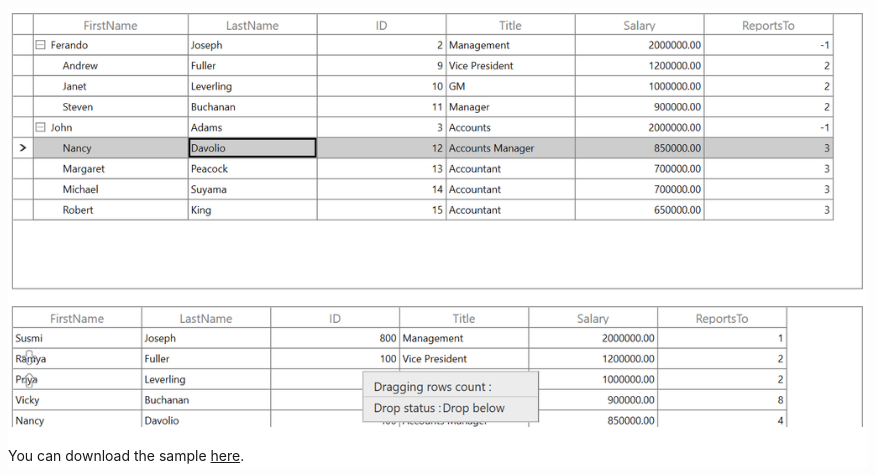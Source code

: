 ![Row drag and drop between WPF DataGrid and TreeGrid](Interactive-Features_images/InteractiveFeatures_img30.png)

You can download the sample [here](https://github.com/SyncfusionExamples/how-to-drag-and-drop-rows-between-datagrid-and-treegrid-in-wpf).